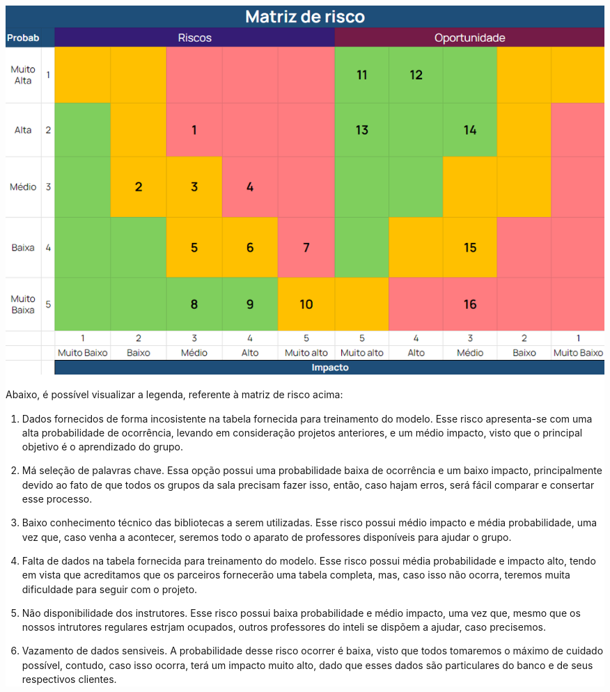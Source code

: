 <img src=  "https://github.com/2023M6T4-Inteli/Projeto01/blob/main/assets/imagens/Matriz%20de%20risco.png" alt = "Imagem referente a matriz de risco." >

Abaixo, é possível visualizar a legenda, referente à matriz de risco acima:

1. Dados fornecidos de forma incosistente na tabela fornecida para treinamento do modelo. Esse risco apresenta-se com uma alta probabilidade de ocorrência, levando em consideração projetos anteriores, e um médio impacto, visto que o principal objetivo é o aprendizado do grupo.

2. Má seleção de palavras chave. Essa opção possui uma probabilidade baixa de ocorrência e um baixo impacto, principalmente devido ao fato de que todos os grupos da sala precisam fazer isso, então, caso hajam erros, será fácil comparar e consertar esse processo. 

3. Baixo conhecimento técnico das bibliotecas a serem utilizadas. Esse risco possui médio impacto e média probabilidade, uma vez que, caso venha a acontecer, seremos todo o aparato de professores disponíveis para ajudar o grupo.

4. Falta de dados na tabela fornecida para treinamento do modelo. Esse risco possui média probabilidade e impacto alto, tendo em vista que acreditamos que os parceiros fornecerão uma tabela completa, mas, caso isso não ocorra, teremos muita dificuldade para seguir com o projeto.

5. Não disponibilidade dos instrutores. Esse risco possui baixa probabilidade e médio impacto, uma vez que, mesmo que os nossos intrutores regulares estrjam ocupados, outros professores do inteli se dispõem a ajudar, caso precisemos.

7. Vazamento de dados sensiveis. A probabilidade desse risco ocorrer é baixa, visto que todos tomaremos o máximo de cuidado possível, contudo, caso isso ocorra, terá um impacto muito alto, dado que esses dados são particulares do banco e de seus respectivos clientes.
